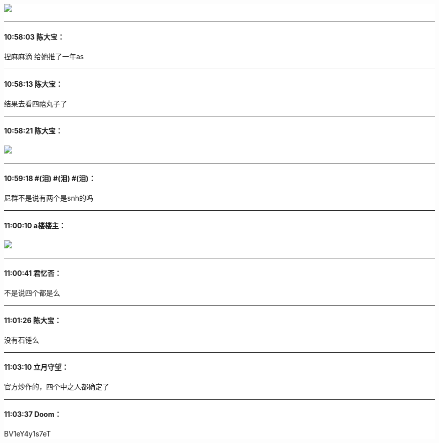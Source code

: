 ![](http://gchat.qpic.cn/gchatpic_new/1416963873/614391357-2842263559-C60C80FD8F97BA28F082A4BF365BCAE5/0?term=2")

*****

#### 10:58:03  陈大宝：

捏麻麻滴 给她推了一年as

*****

#### 10:58:13  陈大宝：

结果去看四禧丸子了

*****

#### 10:58:21  陈大宝：

![](http://gchat.qpic.cn/gchatpic_new/1416963873/614391357-3054734078-5C842A205B2299424734E804C4194540/0?term=2")

*****

#### 10:59:18  #(泪) #(泪) #(泪)：

尼群不是说有两个是snh的吗

*****

#### 11:00:10  a楼楼主：

![](http://gchat.qpic.cn/gchatpic_new/148255229/614391357-3042240348-5EC7E13F94F986A954CA33BF5B82EFC1/0?term=2")

*****

#### 11:00:41  君忆否：

不是说四个都是么

*****

#### 11:01:26  陈大宝：

没有石锤么

*****

#### 11:03:10  立月守望：

官方炒作的，四个中之人都确定了

*****

#### 11:03:37  Doom：

BV1eY4y1s7eT
